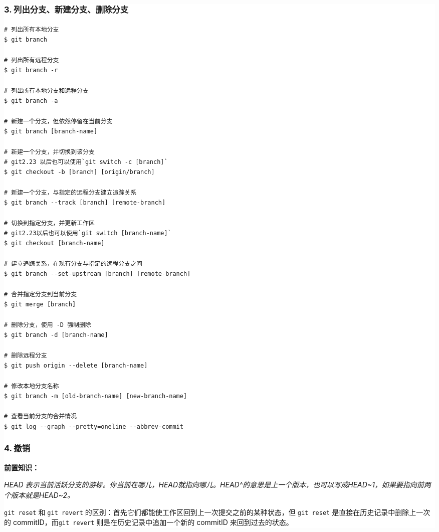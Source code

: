 ### 3. 列出分支、新建分支、删除分支

``` shell {7,8,13,14,15,20,21,22,30,31,33,34,36,37}
# 列出所有本地分支
$ git branch

# 列出所有远程分支
$ git branch -r

# 列出所有本地分支和远程分支
$ git branch -a

# 新建一个分支，但依然停留在当前分支
$ git branch [branch-name]

# 新建一个分支，并切换到该分支
# git2.23 以后也可以使用`git switch -c [branch]`
$ git checkout -b [branch] [origin/branch]

# 新建一个分支，与指定的远程分支建立追踪关系
$ git branch --track [branch] [remote-branch]

# 切换到指定分支，并更新工作区
# git2.23以后也可以使用`git switch [branch-name]`
$ git checkout [branch-name]

# 建立追踪关系，在现有分支与指定的远程分支之间
$ git branch --set-upstream [branch] [remote-branch]

# 合并指定分支到当前分支
$ git merge [branch]

# 删除分支，使用 -D 强制删除
$ git branch -d [branch-name]

# 删除远程分支
$ git push origin --delete [branch-name]

# 修改本地分支名称
$ git branch -m [old-branch-name] [new-branch-name]

# 查看当前分支的合并情况
$ git log --graph --pretty=oneline --abbrev-commit
```

### 4. 撤销

**前置知识：**

*HEAD 表示当前活跃分支的游标。你当前在哪儿，HEAD就指向哪儿。HEAD^的意思是上一个版本，也可以写成HEAD~1，如果要指向前两个版本就是HEAD~2。*

`git reset` 和 `git revert` 的区别：首先它们都能使工作区回到上一次提交之前的某种状态，但 `git reset` 是直接在历史记录中删除上一次的 commitID，而`git revert` 则是在历史记录中追加一个新的 commitID 来回到过去的状态。
